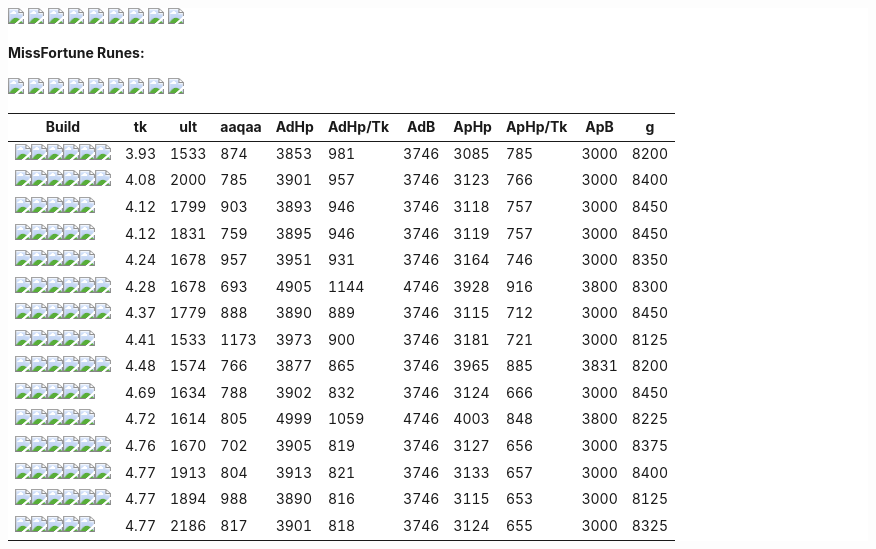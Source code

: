 



![](/Styles/Precision/FleetFootwork/FleetFootwork.png)
![](/Styles/Precision/Overheal.png)
![](/Styles/Precision/LegendAlacrity/LegendAlacrity.png)
![](/Styles/Precision/CoupDeGrace/CoupDeGrace.png)
![](/Styles/Domination/EyeballCollection/EyeballCollection.png)
![](/Styles/Domination/TreasureHunter/TreasureHunter.png)
![](/StatMods/StatModsAttackSpeedIcon.png)
![](/StatMods/StatModsAdaptiveForceIcon.png)
![](/StatMods/StatModsHealthScalingIcon.png)



**MissFortune Runes:**


![](/Styles/Precision/LethalTempo/LethalTempo.png)
![](/Styles/Precision/Overheal.png)
![](/Styles/Precision/LegendAlacrity/LegendAlacrity.png)
![](/Styles/Precision/CutDown/CutDown.png)
![](/Styles/Sorcery/AbsoluteFocus/AbsoluteFocus.png)
![](/Styles/Sorcery/GatheringStorm/GatheringStorm.png)
![](/StatMods/StatModsAttackSpeedIcon.png)
![](/StatMods/StatModsAdaptiveForceIcon.png)
![](/StatMods/StatModsArmorIcon.png)





 Build |tk|ult|aaqaa|AdHp|AdHp/Tk|AdB|ApHp|ApHp/Tk|ApB|g
-|-|-|-|-|-|-|-|-|-|-
![](/item/6672.png)![](/item/3124.png)![](/item/1001.png)![](/item/1053.png)![](/item/1055.png)![](/item/1036.png)|3.93|1533|874|3853|981|3746|3085|785|3000|8200
![](/item/6672.png)![](/item/6675.png)![](/item/1001.png)![](/item/1053.png)![](/item/1055.png)![](/item/1036.png)|4.08|2000|785|3901|957|3746|3123|766|3000|8400
![](/item/6672.png)![](/item/3033.png)![](/item/1053.png)![](/item/1055.png)![](/item/3006.png)|4.12|1799|903|3893|946|3746|3118|757|3000|8450
![](/item/6672.png)![](/item/6676.png)![](/item/1053.png)![](/item/1055.png)![](/item/3006.png)|4.12|1831|759|3895|946|3746|3119|757|3000|8450
![](/item/6672.png)![](/item/3153.png)![](/item/1001.png)![](/item/1055.png)![](/item/1038.png)|4.24|1678|957|3951|931|3746|3164|746|3000|8350
![](/item/6672.png)![](/item/3161.png)![](/item/1001.png)![](/item/1053.png)![](/item/1055.png)![](/item/1036.png)|4.28|1678|693|4905|1144|4746|3928|916|3800|8300
![](/item/6672.png)![](/item/6671.png)![](/item/1053.png)![](/item/1055.png)![](/item/1036.png)![](/item/1036.png)|4.37|1779|888|3890|889|3746|3115|712|3000|8450
![](/item/3153.png)![](/item/3124.png)![](/item/1001.png)![](/item/1055.png)![](/item/1037.png)|4.41|1533|1173|3973|900|3746|3181|721|3000|8125
![](/item/6672.png)![](/item/3091.png)![](/item/1001.png)![](/item/1053.png)![](/item/1055.png)![](/item/1036.png)|4.48|1574|766|3877|865|3746|3965|885|3831|8200
![](/item/6672.png)![](/item/3087.png)![](/item/1053.png)![](/item/1055.png)![](/item/3006.png)|4.69|1634|788|3902|832|3746|3124|666|3000|8450
![](/item/3153.png)![](/item/3161.png)![](/item/1001.png)![](/item/1055.png)![](/item/1037.png)|4.72|1614|805|4999|1059|4746|4003|848|3800|8225
![](/item/6672.png)![](/item/3046.png)![](/item/1053.png)![](/item/1055.png)![](/item/1037.png)![](/item/1036.png)|4.76|1670|702|3905|819|3746|3127|656|3000|8375
![](/item/6672.png)![](/item/3031.png)![](/item/1001.png)![](/item/1053.png)![](/item/1055.png)![](/item/1036.png)|4.77|1913|804|3913|821|3746|3133|657|3000|8400
![](/item/6672.png)![](/item/6695.png)![](/item/1001.png)![](/item/1053.png)![](/item/1055.png)![](/item/1037.png)|4.77|1894|988|3890|816|3746|3115|653|3000|8125
![](/item/6672.png)![](/item/3142.png)![](/item/1053.png)![](/item/1055.png)![](/item/1037.png)|4.77|2186|817|3901|818|3746|3124|655|3000|8325